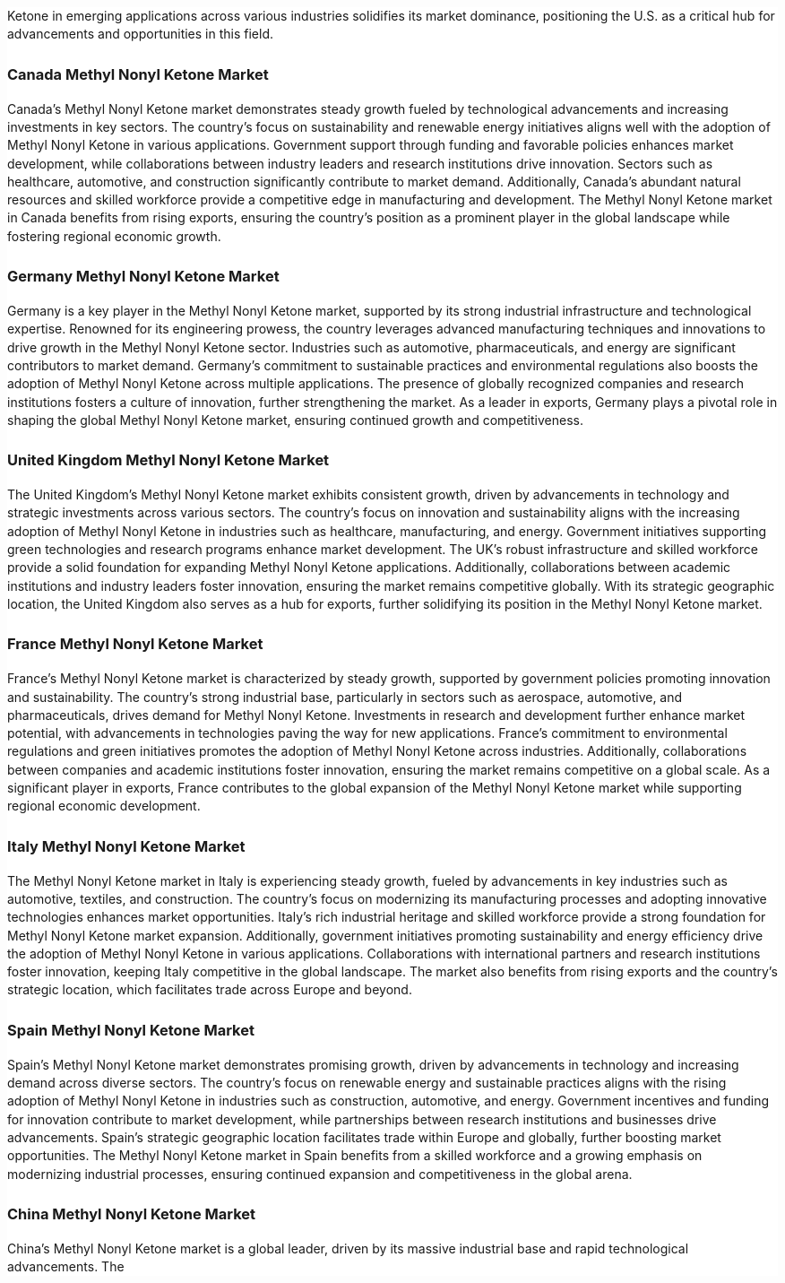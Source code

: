 Ketone in emerging applications across various industries solidifies its market dominance, positioning the U.S. as a critical hub for advancements and opportunities in this field.</p><h3>Canada Methyl Nonyl Ketone Market</h3><p>Canada&rsquo;s Methyl Nonyl Ketone market demonstrates steady growth fueled by technological advancements and increasing investments in key sectors. The country&rsquo;s focus on sustainability and renewable energy initiatives aligns well with the adoption of Methyl Nonyl Ketone in various applications. Government support through funding and favorable policies enhances market development, while collaborations between industry leaders and research institutions drive innovation. Sectors such as healthcare, automotive, and construction significantly contribute to market demand. Additionally, Canada&rsquo;s abundant natural resources and skilled workforce provide a competitive edge in manufacturing and development. The Methyl Nonyl Ketone market in Canada benefits from rising exports, ensuring the country&rsquo;s position as a prominent player in the global landscape while fostering regional economic growth.</p><h3>Germany Methyl Nonyl Ketone Market</h3><p>Germany is a key player in the Methyl Nonyl Ketone market, supported by its strong industrial infrastructure and technological expertise. Renowned for its engineering prowess, the country leverages advanced manufacturing techniques and innovations to drive growth in the Methyl Nonyl Ketone sector. Industries such as automotive, pharmaceuticals, and energy are significant contributors to market demand. Germany&rsquo;s commitment to sustainable practices and environmental regulations also boosts the adoption of Methyl Nonyl Ketone across multiple applications. The presence of globally recognized companies and research institutions fosters a culture of innovation, further strengthening the market. As a leader in exports, Germany plays a pivotal role in shaping the global Methyl Nonyl Ketone market, ensuring continued growth and competitiveness.</p><h3>United Kingdom Methyl Nonyl Ketone Market</h3><p>The United Kingdom&rsquo;s Methyl Nonyl Ketone market exhibits consistent growth, driven by advancements in technology and strategic investments across various sectors. The country&rsquo;s focus on innovation and sustainability aligns with the increasing adoption of Methyl Nonyl Ketone in industries such as healthcare, manufacturing, and energy. Government initiatives supporting green technologies and research programs enhance market development. The UK&rsquo;s robust infrastructure and skilled workforce provide a solid foundation for expanding Methyl Nonyl Ketone applications. Additionally, collaborations between academic institutions and industry leaders foster innovation, ensuring the market remains competitive globally. With its strategic geographic location, the United Kingdom also serves as a hub for exports, further solidifying its position in the Methyl Nonyl Ketone market.</p><h3>France Methyl Nonyl Ketone Market</h3><p>France&rsquo;s Methyl Nonyl Ketone market is characterized by steady growth, supported by government policies promoting innovation and sustainability. The country&rsquo;s strong industrial base, particularly in sectors such as aerospace, automotive, and pharmaceuticals, drives demand for Methyl Nonyl Ketone. Investments in research and development further enhance market potential, with advancements in technologies paving the way for new applications. France&rsquo;s commitment to environmental regulations and green initiatives promotes the adoption of Methyl Nonyl Ketone across industries. Additionally, collaborations between companies and academic institutions foster innovation, ensuring the market remains competitive on a global scale. As a significant player in exports, France contributes to the global expansion of the Methyl Nonyl Ketone market while supporting regional economic development.</p><h3>Italy Methyl Nonyl Ketone Market</h3><p>The Methyl Nonyl Ketone market in Italy is experiencing steady growth, fueled by advancements in key industries such as automotive, textiles, and construction. The country&rsquo;s focus on modernizing its manufacturing processes and adopting innovative technologies enhances market opportunities. Italy&rsquo;s rich industrial heritage and skilled workforce provide a strong foundation for Methyl Nonyl Ketone market expansion. Additionally, government initiatives promoting sustainability and energy efficiency drive the adoption of Methyl Nonyl Ketone in various applications. Collaborations with international partners and research institutions foster innovation, keeping Italy competitive in the global landscape. The market also benefits from rising exports and the country&rsquo;s strategic location, which facilitates trade across Europe and beyond.</p><h3>Spain Methyl Nonyl Ketone Market</h3><p>Spain&rsquo;s Methyl Nonyl Ketone market demonstrates promising growth, driven by advancements in technology and increasing demand across diverse sectors. The country&rsquo;s focus on renewable energy and sustainable practices aligns with the rising adoption of Methyl Nonyl Ketone in industries such as construction, automotive, and energy. Government incentives and funding for innovation contribute to market development, while partnerships between research institutions and businesses drive advancements. Spain&rsquo;s strategic geographic location facilitates trade within Europe and globally, further boosting market opportunities. The Methyl Nonyl Ketone market in Spain benefits from a skilled workforce and a growing emphasis on modernizing industrial processes, ensuring continued expansion and competitiveness in the global arena.</p><h3>China Methyl Nonyl Ketone Market</h3><p>China&rsquo;s Methyl Nonyl Ketone market is a global leader, driven by its massive industrial base and rapid technological advancements. The